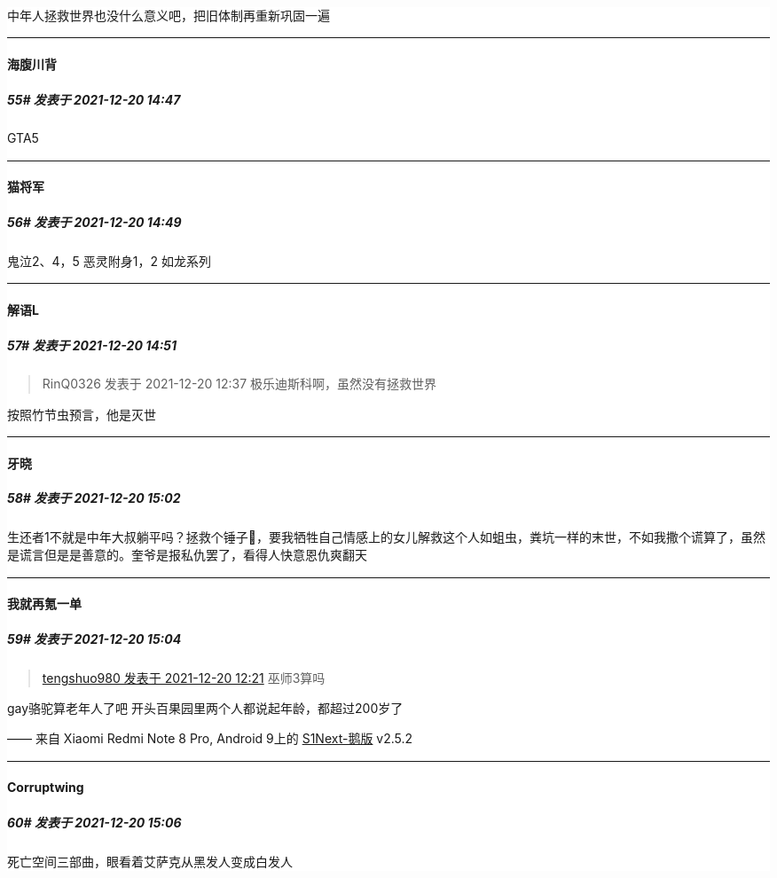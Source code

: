 中年人拯救世界也没什么意义吧，把旧体制再重新巩固一遍

*****

####  海腹川背  
##### 55#       发表于 2021-12-20 14:47

GTA5

*****

####  猫将军  
##### 56#       发表于 2021-12-20 14:49

鬼泣2、4，5
恶灵附身1，2
如龙系列

*****

####  解语L  
##### 57#       发表于 2021-12-20 14:51

<blockquote>RinQ0326 发表于 2021-12-20 12:37
极乐迪斯科啊，虽然没有拯救世界</blockquote>
按照竹节虫预言，他是灭世

*****

####  牙晓  
##### 58#       发表于 2021-12-20 15:02

生还者1不就是中年大叔躺平吗？拯救个锤子🔨，要我牺牲自己情感上的女儿解救这个人如蛆虫，粪坑一样的末世，不如我撒个谎算了，虽然是谎言但是是善意的。奎爷是报私仇罢了，看得人快意恩仇爽翻天

*****

####  我就再氪一单  
##### 59#       发表于 2021-12-20 15:04

<blockquote><a href="httphttps://bbs.saraba1st.com/2b/forum.php?mod=redirect&amp;goto=findpost&amp;pid=54013173&amp;ptid=2043554" target="_blank">tengshuo980 发表于 2021-12-20 12:21</a>
巫师3算吗</blockquote>
gay骆驼算老年人了吧
开头百果园里两个人都说起年龄，都超过200岁了

—— 来自 Xiaomi Redmi Note 8 Pro, Android 9上的 [S1Next-鹅版](https://github.com/ykrank/S1-Next/releases) v2.5.2

*****

####  Corruptwing  
##### 60#       发表于 2021-12-20 15:06

死亡空间三部曲，眼看着艾萨克从黑发人变成白发人

